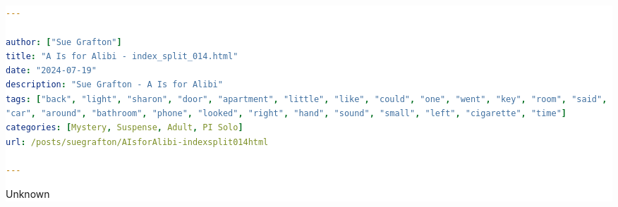 ```yaml
---

author: ["Sue Grafton"]
title: "A Is for Alibi - index_split_014.html"
date: "2024-07-19"
description: "Sue Grafton - A Is for Alibi"
tags: ["back", "light", "sharon", "door", "apartment", "little", "like", "could", "one", "went", "key", "room", "said", "car", "around", "bathroom", "phone", "looked", "right", "hand", "sound", "small", "left", "cigarette", "time"]
categories: [Mystery, Suspense, Adult, PI Solo]
url: /posts/suegrafton/AIsforAlibi-indexsplit014html

---
```



Unknown